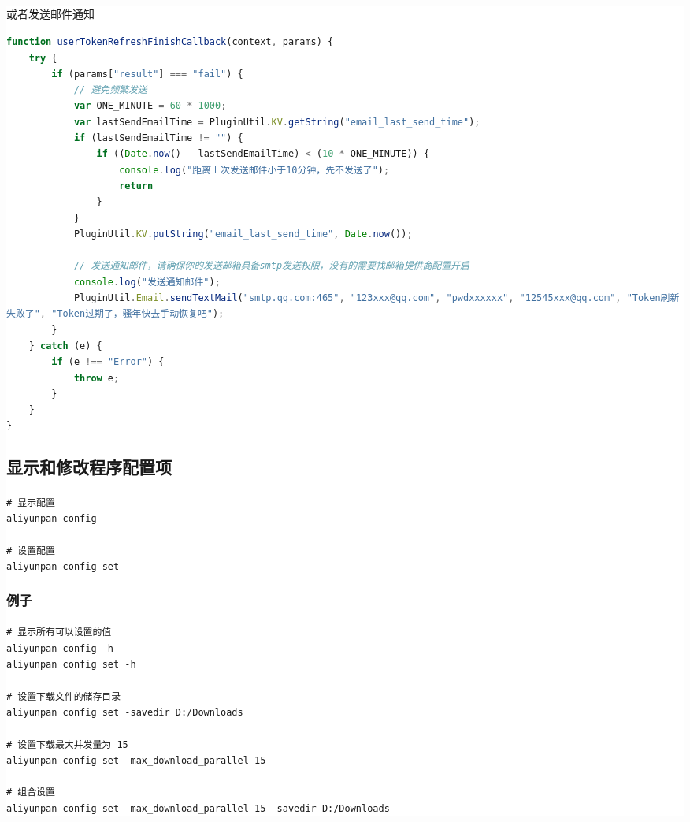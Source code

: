 ```js
```

或者发送邮件通知
```js
function userTokenRefreshFinishCallback(context, params) {
    try {
        if (params["result"] === "fail") {
            // 避免频繁发送
            var ONE_MINUTE = 60 * 1000;
            var lastSendEmailTime = PluginUtil.KV.getString("email_last_send_time");
            if (lastSendEmailTime != "") {
                if ((Date.now() - lastSendEmailTime) < (10 * ONE_MINUTE)) {
                    console.log("距离上次发送邮件小于10分钟，先不发送了");
                    return
                }
            }
            PluginUtil.KV.putString("email_last_send_time", Date.now());

            // 发送通知邮件，请确保你的发送邮箱具备smtp发送权限，没有的需要找邮箱提供商配置开启
            console.log("发送通知邮件");
            PluginUtil.Email.sendTextMail("smtp.qq.com:465", "123xxx@qq.com", "pwdxxxxxx", "12545xxx@qq.com", "Token刷新失败了", "Token过期了，骚年快去手动恢复吧");
        }
    } catch (e) {
        if (e !== "Error") {
            throw e;
        }
    }
}
```

## 显示和修改程序配置项
```
# 显示配置
aliyunpan config

# 设置配置
aliyunpan config set
```


### 例子
```
# 显示所有可以设置的值
aliyunpan config -h
aliyunpan config set -h

# 设置下载文件的储存目录
aliyunpan config set -savedir D:/Downloads

# 设置下载最大并发量为 15
aliyunpan config set -max_download_parallel 15

# 组合设置
aliyunpan config set -max_download_parallel 15 -savedir D:/Downloads
```
